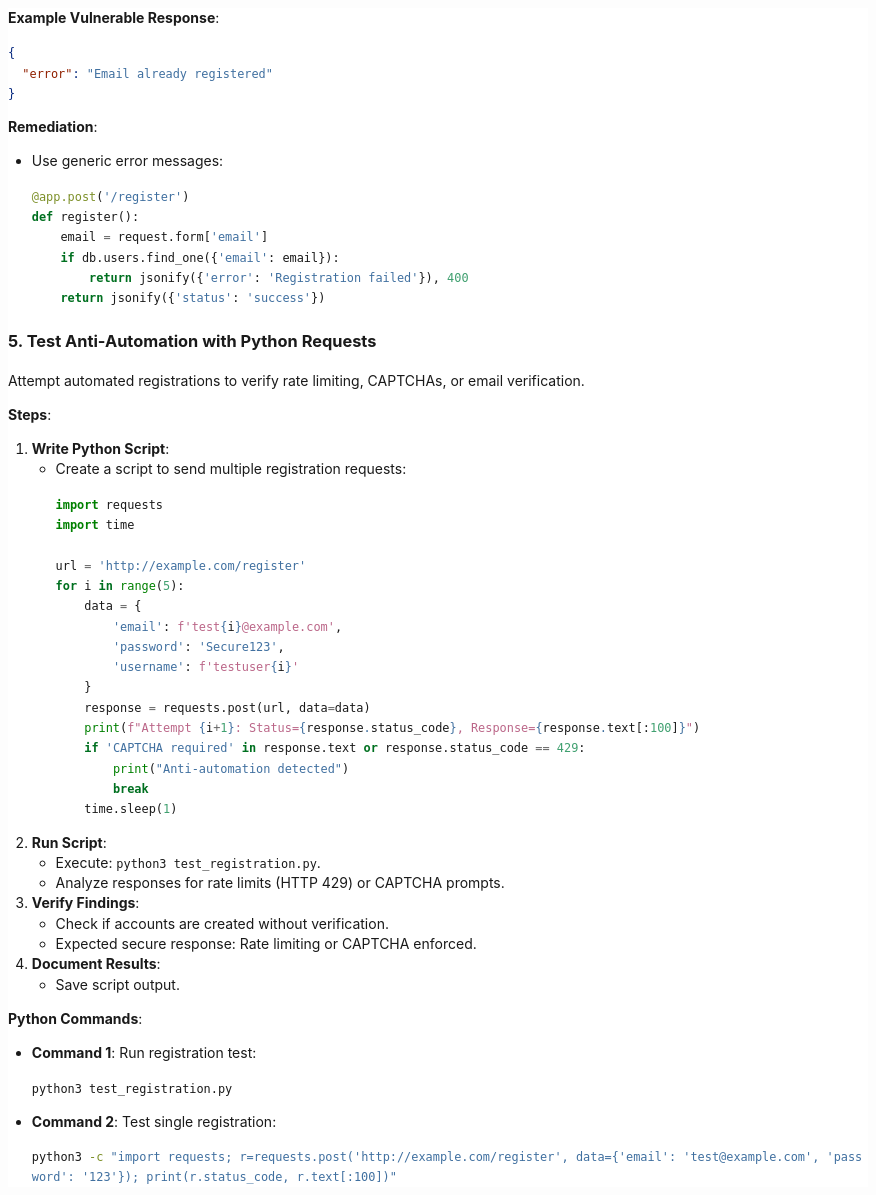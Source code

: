 **Example Vulnerable Response**:
```json
{
  "error": "Email already registered"
}
```

**Remediation**:
- Use generic error messages:
  ```python
  @app.post('/register')
  def register():
      email = request.form['email']
      if db.users.find_one({'email': email}):
          return jsonify({'error': 'Registration failed'}), 400
      return jsonify({'status': 'success'})
  ```

### **5. Test Anti-Automation with Python Requests**

Attempt automated registrations to verify rate limiting, CAPTCHAs, or email verification.

**Steps**:
1. **Write Python Script**:
   - Create a script to send multiple registration requests:
     ```python
     import requests
     import time

     url = 'http://example.com/register'
     for i in range(5):
         data = {
             'email': f'test{i}@example.com',
             'password': 'Secure123',
             'username': f'testuser{i}'
         }
         response = requests.post(url, data=data)
         print(f"Attempt {i+1}: Status={response.status_code}, Response={response.text[:100]}")
         if 'CAPTCHA required' in response.text or response.status_code == 429:
             print("Anti-automation detected")
             break
         time.sleep(1)
     ```
2. **Run Script**:
   - Execute: `python3 test_registration.py`.
   - Analyze responses for rate limits (HTTP 429) or CAPTCHA prompts.
3. **Verify Findings**:
   - Check if accounts are created without verification.
   - Expected secure response: Rate limiting or CAPTCHA enforced.
4. **Document Results**:
   - Save script output.

**Python Commands**:
- **Command 1**: Run registration test:
  ```bash
  python3 test_registration.py
  ```
- **Command 2**: Test single registration:
  ```bash
  python3 -c "import requests; r=requests.post('http://example.com/register', data={'email': 'test@example.com', 'password': '123'}); print(r.status_code, r.text[:100])"
  ```
